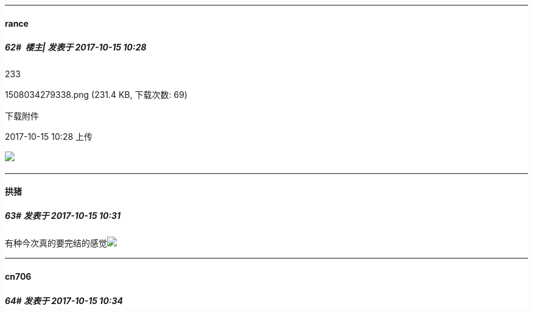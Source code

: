 




*****

####  rance  
##### 62#         楼主| 发表于 2017-10-15 10:28




233






1508034279338.png
(231.4 KB, 下载次数: 69)




下载附件


2017-10-15 10:28 上传









<img src="https://img.saraba1st.com/forum/201710/15/102820mohhltgtk00xxzs0.png" referrerpolicy="no-referrer">












*****

####  拱猪  
##### 63#       发表于 2017-10-15 10:31




有种今次真的要完结的感觉<img src="https://static.saraba1st.com/image/smiley/face2017/138.png" referrerpolicy="no-referrer">







*****

####  cn706  
##### 64#       发表于 2017-10-15 10:34

